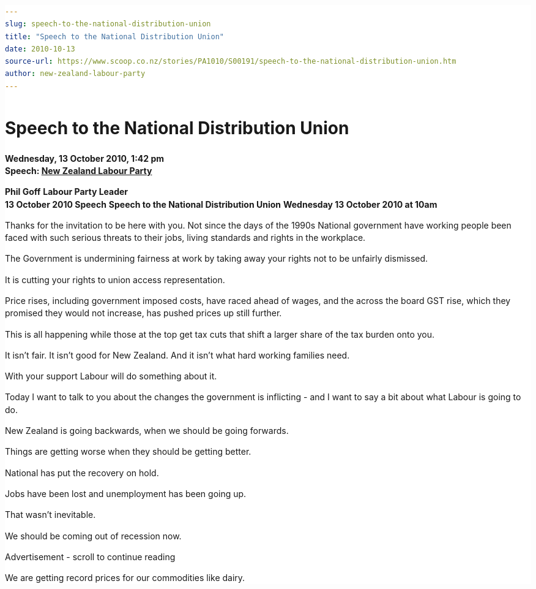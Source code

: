 ```yaml
---
slug: speech-to-the-national-distribution-union
title: "Speech to the National Distribution Union"
date: 2010-10-13
source-url: https://www.scoop.co.nz/stories/PA1010/S00191/speech-to-the-national-distribution-union.htm
author: new-zealand-labour-party
---
```

Speech to the National Distribution Union
=========================================

**Wednesday, 13 October 2010, 1:42 pm**  
**Speech: [New Zealand Labour Party](https://info.scoop.co.nz/New_Zealand_Labour_Party)**

**Phil Goff** **Labour Party Leader**  
**13 October 2010 Speech** **Speech to the National Distribution Union** **Wednesday 13 October 2010 at 10am**

Thanks for the invitation to be here with you. Not since the days of the 1990s National government have working people been faced with such serious threats to their jobs, living standards and rights in the workplace.

The Government is undermining fairness at work by taking away your rights not to be unfairly dismissed.

It is cutting your rights to union access representation.

Price rises, including government imposed costs, have raced ahead of wages, and the across the board GST rise, which they promised they would not increase, has pushed prices up still further.

This is all happening while those at the top get tax cuts that shift a larger share of the tax burden onto you.

It isn’t fair. It isn’t good for New Zealand. And it isn’t what hard working families need.

With your support Labour will do something about it.

Today I want to talk to you about the changes the government is inflicting - and I want to say a bit about what Labour is going to do.

New Zealand is going backwards, when we should be going forwards.

Things are getting worse when they should be getting better.

National has put the recovery on hold.

Jobs have been lost and unemployment has been going up.

That wasn’t inevitable.

We should be coming out of recession now.

Advertisement - scroll to continue reading





We are getting record prices for our commodities like dairy.
